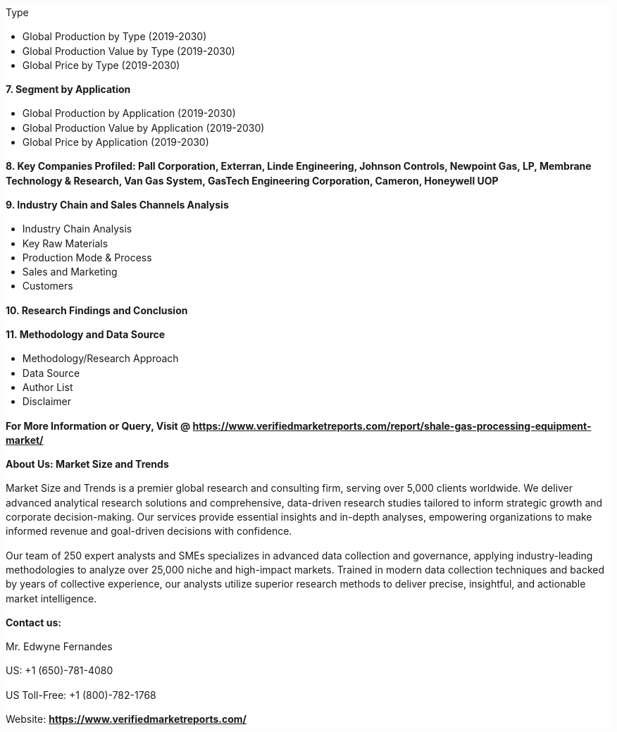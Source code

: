 Type</strong></p><ul><li>Global Production by Type (2019-2030)</li><li>Global Production Value by Type (2019-2030)</li><li>Global Price by Type (2019-2030)</li></ul><p><strong>7. Segment by Application</strong></p><ul><li>Global Production by Application (2019-2030)</li><li>Global Production Value by Application (2019-2030)</li><li>Global Price by Application (2019-2030)</li></ul><p><strong>8. Key Companies Profiled: Pall Corporation, Exterran, Linde Engineering, Johnson Controls, Newpoint Gas, LP, Membrane Technology & Research, Van Gas System, GasTech Engineering Corporation, Cameron, Honeywell UOP</strong></p><p><strong>9. Industry Chain and Sales Channels Analysis</strong></p><ul><li>Industry Chain Analysis</li><li>Key Raw Materials</li><li>Production Mode &amp; Process</li><li>Sales and Marketing</li><li>Customers</li></ul><p><strong>10. Research Findings and Conclusion</strong></p><p><strong>11. Methodology and Data Source</strong></p><ul><li>Methodology/Research Approach</li><li>Data Source</li><li>Author List</li><li>Disclaimer</li></ul></p><p><strong>For More Information or Query, Visit @ <a href="https://www.verifiedmarketreports.com/report/shale-gas-processing-equipment-market/">https://www.verifiedmarketreports.com/report/shale-gas-processing-equipment-market/</a></strong></p><p><strong>About Us: Market Size and Trends</strong></p><p>Market Size and Trends is a premier global research and consulting firm, serving over 5,000 clients worldwide. We deliver advanced analytical research solutions and comprehensive, data-driven research studies tailored to inform strategic growth and corporate decision-making. Our services provide essential insights and in-depth analyses, empowering organizations to make informed revenue and goal-driven decisions with confidence.</p><p>Our team of 250 expert analysts and SMEs specializes in advanced data collection and governance, applying industry-leading methodologies to analyze over 25,000 niche and high-impact markets. Trained in modern data collection techniques and backed by years of collective experience, our analysts utilize superior research methods to deliver precise, insightful, and actionable market intelligence.</p><p><strong>Contact us:</strong></p><p>Mr. Edwyne Fernandes</p><p>US: +1 (650)-781-4080</p><p>US Toll-Free: +1 (800)-782-1768</p><p>Website: <strong><a href="https://www.verifiedmarketreports.com/">https://www.verifiedmarketreports.com/</a></strong></p>
